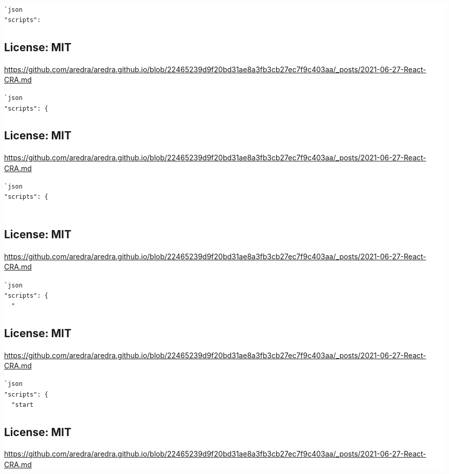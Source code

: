 ```
`json
"scripts":
```


## License: MIT
https://github.com/aredra/aredra.github.io/blob/22465239d9f20bd31ae8a3fb3cb27ec7f9c403aa/_posts/2021-06-27-React-CRA.md

```
`json
"scripts": {

```


## License: MIT
https://github.com/aredra/aredra.github.io/blob/22465239d9f20bd31ae8a3fb3cb27ec7f9c403aa/_posts/2021-06-27-React-CRA.md

```
`json
"scripts": {
 
```


## License: MIT
https://github.com/aredra/aredra.github.io/blob/22465239d9f20bd31ae8a3fb3cb27ec7f9c403aa/_posts/2021-06-27-React-CRA.md

```
`json
"scripts": {
  "
```


## License: MIT
https://github.com/aredra/aredra.github.io/blob/22465239d9f20bd31ae8a3fb3cb27ec7f9c403aa/_posts/2021-06-27-React-CRA.md

```
`json
"scripts": {
  "start
```


## License: MIT
https://github.com/aredra/aredra.github.io/blob/22465239d9f20bd31ae8a3fb3cb27ec7f9c403aa/_posts/2021-06-27-React-CRA.md
